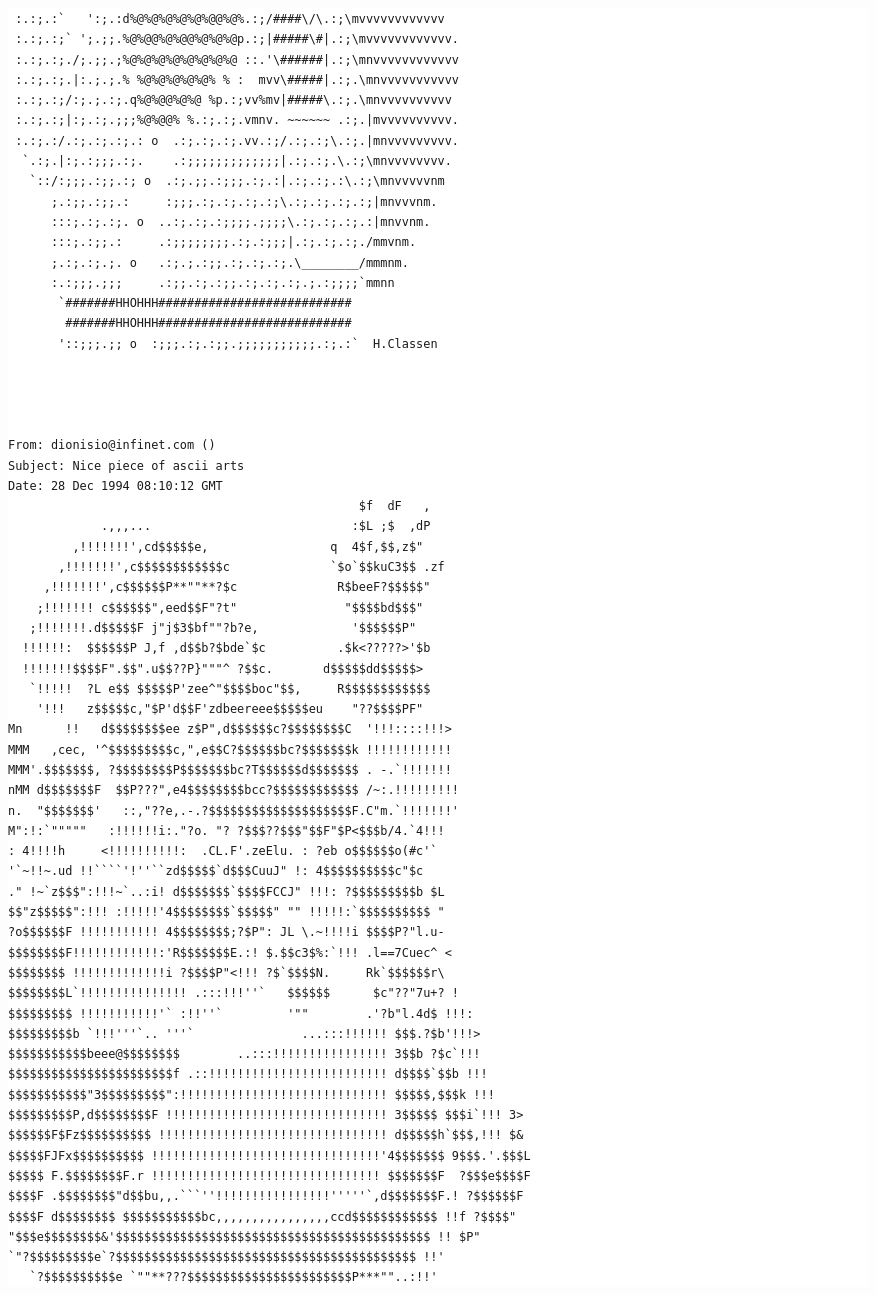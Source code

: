    ~~~~~~~       ':;.;%@@%@%@%@%@%@@%p  /.:;.:;vvvvvvvvvvvvvvv.
    :.:;.:`   ':;.:d%@%@%@%@%@%@@%@%.:;/####\/\.:;\mvvvvvvvvvvvv
    :.:;.:;` ';.;;.%@%@@%@%@@%@%@%@p.:;|#####\#|.:;\mvvvvvvvvvvvv.  
    :.:;.:;./;.;;.;%@%@%@%@%@%@%@%@ ::.'\######|.:;\mnvvvvvvvvvvvv
    :.:;.:;.|:.;.;.% %@%@%@%@%@% % :  mvv\#####|.:;.\mnvvvvvvvvvvv
    :.:;.:;/:;.;.:;.q%@%@@%@%@ %p.:;vv%mv|#####\.:;.\mnvvvvvvvvvv
    :.:;.:;|:;.:;.;;;%@%@@% %.:;.:;.vmnv. ~~~~~~ .:;.|mvvvvvvvvvv.
    :.:;.:/.:;.:;.:;.: o  .:;.:;.:;.vv.:;/.:;.:;\.:;.|mnvvvvvvvvv.
     `.:;.|:;.:;;;.:;.    .:;;;;;;;;;;;;;|.:;.:;.\.:;\mnvvvvvvvv.
      `::/:;;;.:;;.:; o  .:;.;;.:;;;.:;.:|.:;.:;.:\.:;\mnvvvvvnm
         ;.:;;.:;;.:     :;;;.:;.:;.:;.:;\.:;.:;.:;.:;|mnvvvnm.
         :::;.:;.:;. o  ..:;.:;.:;;;;.;;;;\.:;.:;.:;.:|mnvvnm.
         :::;.:;;.:     .:;;;;;;;;.:;.:;;;|.:;.:;.:;./mmvnm.
         ;.:;.:;.;. o   .:;.;.:;;.:;.:;.:;.\________/mmmnm.
         :.:;;;.;;;     .:;;.:;.:;;.:;.:;.:;.;.:;;;;`mmnn
          `#######HHOHHH###########################
           #######HHOHHH###########################
          '::;;;.;; o  :;;;.:;.:;;.;;;;;;;;;;;.:;.:`  H.Classen
 



From: dionisio@infinet.com ()
Subject: Nice piece of ascii arts
Date: 28 Dec 1994 08:10:12 GMT
                                                    $f  dF   ,
                .,,,...                            :$L ;$  ,dP
            ,!!!!!!!',cd$$$$$e,                 q  4$f,$$,z$"
          ,!!!!!!!',c$$$$$$$$$$$$c              `$o`$$kuC3$$ .zf
        ,!!!!!!!',c$$$$$$P**""**?$c              R$beeF?$$$$$"
       ;!!!!!!! c$$$$$$",eed$$F"?t"               "$$$$bd$$$"
      ;!!!!!!!.d$$$$$F j"j$3$bf""?b?e,             '$$$$$$P"
     !!!!!!:  $$$$$$P J,f ,d$$b?$bde`$c          .$k<?????>'$b
     !!!!!!!$$$$F".$$".u$$??P}"""^ ?$$c.       d$$$$$dd$$$$$>
      `!!!!!  ?L e$$ $$$$$P'zee^"$$$$boc"$$,     R$$$$$$$$$$$$
       '!!!   z$$$$$c,"$P'd$$F'zdbeereee$$$$$eu    "??$$$$PF"
Mn      !!   d$$$$$$$$ee z$P",d$$$$$$c?$$$$$$$$C  '!!!::::!!!>
MMM   ,cec, '^$$$$$$$$$c,",e$$C?$$$$$$bc?$$$$$$$k !!!!!!!!!!!!
MMM'.$$$$$$$, ?$$$$$$$$P$$$$$$$bc?T$$$$$$d$$$$$$$ . -.`!!!!!!!
nMM d$$$$$$$F  $$P???",e4$$$$$$$$bcc?$$$$$$$$$$$$ /~:.!!!!!!!!!
n.  "$$$$$$$'   ::,"??e,.-.?$$$$$$$$$$$$$$$$$$$$F.C"m.`!!!!!!!'
M":!:`"""""   :!!!!!!i:."?o. "? ?$$$??$$$"$$F"$P<$$$b/4.`4!!!
: 4!!!!h     <!!!!!!!!!!:  .CL.F'.zeElu. : ?eb o$$$$$$o(#c'`
  '`~!!~.ud !!````'!''``zd$$$$$`d$$$CuuJ" !: 4$$$$$$$$$$c"$c
." !~`z$$$":!!!~`..:i! d$$$$$$$`$$$$FCCJ" !!!: ?$$$$$$$$$b $L
$$"z$$$$$":!!! :!!!!!'4$$$$$$$$`$$$$$" "" !!!!!:`$$$$$$$$$$ "
?o$$$$$$F !!!!!!!!!!! 4$$$$$$$$;?$P": JL \.~!!!!i $$$$P?"l.u-
$$$$$$$$F!!!!!!!!!!!!:'R$$$$$$$E.:! $.$$c3$%:`!!! .l==7Cuec^ <
$$$$$$$$ !!!!!!!!!!!!!i ?$$$$P"<!!! ?$`$$$$N.     Rk`$$$$$$r\
$$$$$$$$L`!!!!!!!!!!!!!!! .:::!!!''`   $$$$$$      $c"??"7u+? !
$$$$$$$$$ !!!!!!!!!!!'` :!!''`         '""        .'?b"l.4d$ !!!:
$$$$$$$$$b `!!!'''`.. '''`               ...:::!!!!!! $$$.?$b'!!!>
$$$$$$$$$$$beee@$$$$$$$$        ..:::!!!!!!!!!!!!!!!! 3$$b ?$c`!!!
$$$$$$$$$$$$$$$$$$$$$$$f .::!!!!!!!!!!!!!!!!!!!!!!!!! d$$$$`$$b !!!
$$$$$$$$$$$"3$$$$$$$$$":!!!!!!!!!!!!!!!!!!!!!!!!!!!!! $$$$$,$$$k !!!
$$$$$$$$$P,d$$$$$$$$F !!!!!!!!!!!!!!!!!!!!!!!!!!!!!!! 3$$$$$ $$$i`!!! 3>
$$$$$$F$Fz$$$$$$$$$$ !!!!!!!!!!!!!!!!!!!!!!!!!!!!!!!! d$$$$$h`$$$,!!! $&
$$$$$FJFx$$$$$$$$$$ !!!!!!!!!!!!!!!!!!!!!!!!!!!!!!!!'4$$$$$$$ 9$$$.'.$$$L
$$$$$ F.$$$$$$$$F.r !!!!!!!!!!!!!!!!!!!!!!!!!!!!!!!! $$$$$$$F  ?$$$e$$$$F
$$$$F .$$$$$$$$"d$$bu,,.```''!!!!!!!!!!!!!!!!'''''`,d$$$$$$$F.! ?$$$$$$F
$$$$F d$$$$$$$$ $$$$$$$$$$$bc,,,,,,,,,,,,,,,,ccd$$$$$$$$$$$$ !!f ?$$$$"
 "$$$e$$$$$$$$&'$$$$$$$$$$$$$$$$$$$$$$$$$$$$$$$$$$$$$$$$$$$$ !! $P"
   `"?$$$$$$$$$e`?$$$$$$$$$$$$$$$$$$$$$$$$$$$$$$$$$$$$$$$$$$ !!'
      `?$$$$$$$$$$e `""**???$$$$$$$$$$$$$$$$$$$$$$$P***""..:!!'
   ~~~~~~~